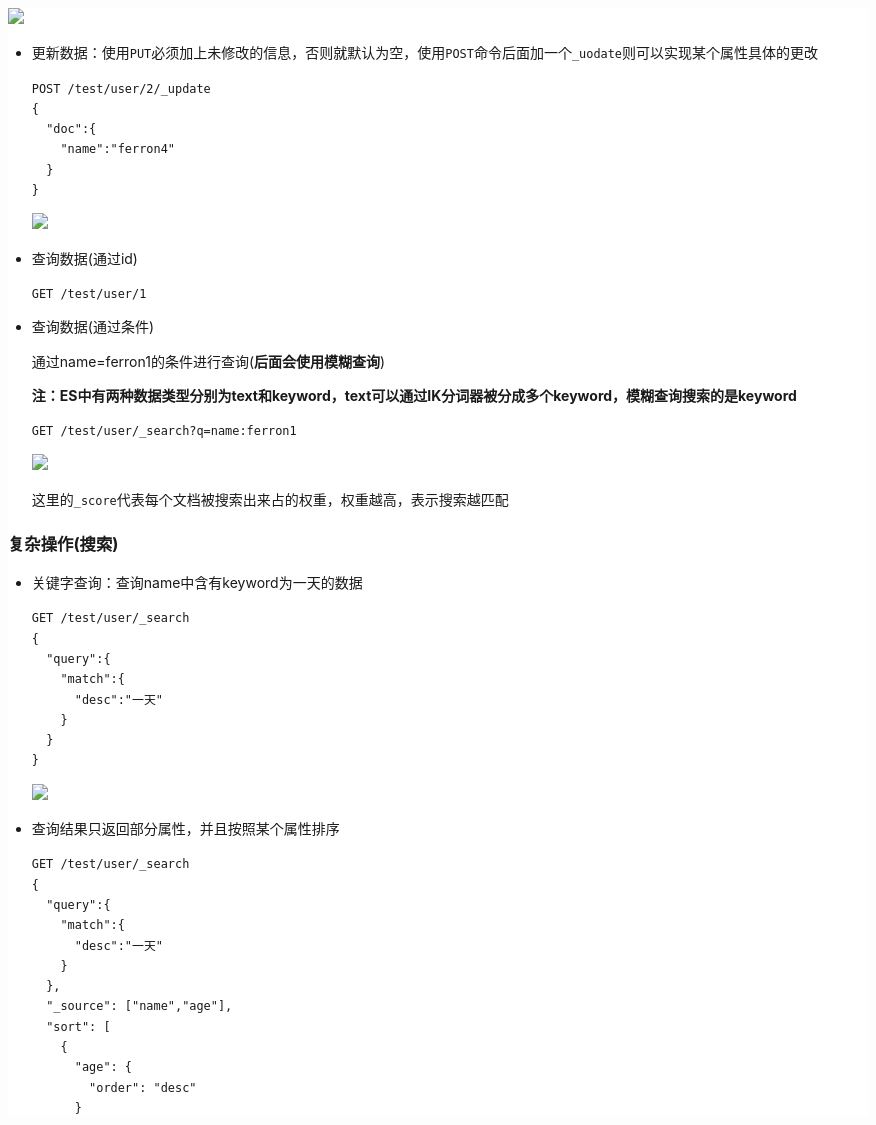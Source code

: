   ```
  ```

  ![](http://fl.ljuuu.com/img/20210319085523.png)

- 更新数据：使用`PUT`必须加上未修改的信息，否则就默认为空，使用`POST`命令后面加一个`_uodate`则可以实现某个属性具体的更改

  ```
  POST /test/user/2/_update
  {
    "doc":{
      "name":"ferron4"
    }
  }
  ```

  ![](http://fl.ljuuu.com/img/20210319085932.png)

- 查询数据(通过id)

  ```
  GET /test/user/1
  ```

- 查询数据(通过条件)

  通过name=ferron1的条件进行查询(**后面会使用模糊查询**)

  **注：ES中有两种数据类型分别为text和keyword，text可以通过IK分词器被分成多个keyword，模糊查询搜索的是keyword**

  ```
  GET /test/user/_search?q=name:ferron1
  ```

  ![](http://fl.ljuuu.com/img/20210319090819.png)

  这里的`_score`代表每个文档被搜索出来占的权重，权重越高，表示搜索越匹配

### 复杂操作(搜索)

- 关键字查询：查询name中含有keyword为一天的数据

  ```
  GET /test/user/_search
  {
    "query":{
      "match":{
        "desc":"一天"
      }
    }
  }
  ```

  ![](http://fl.ljuuu.com/img/20210319091701.png)

- 查询结果只返回部分属性，并且按照某个属性排序

  ```
  GET /test/user/_search
  {
    "query":{
      "match":{
        "desc":"一天"
      }
    },
    "_source": ["name","age"],
    "sort": [
      {
        "age": {
          "order": "desc"
        }
  ```